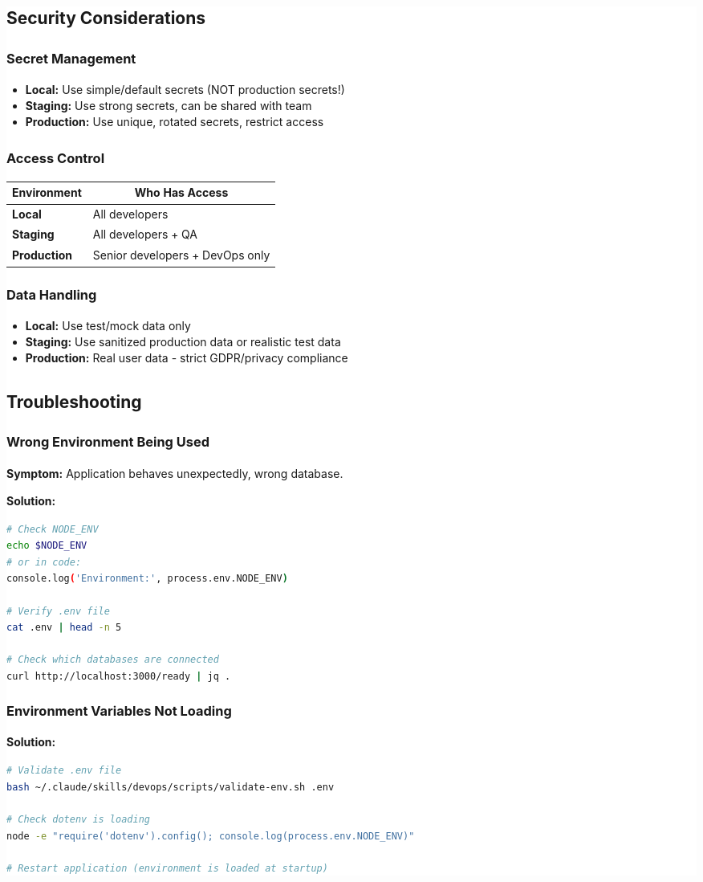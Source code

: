 ## Security Considerations

### Secret Management

- **Local:** Use simple/default secrets (NOT production secrets!)
- **Staging:** Use strong secrets, can be shared with team
- **Production:** Use unique, rotated secrets, restrict access

### Access Control

| Environment | Who Has Access |
|-------------|----------------|
| **Local** | All developers |
| **Staging** | All developers + QA |
| **Production** | Senior developers + DevOps only |

### Data Handling

- **Local:** Use test/mock data only
- **Staging:** Use sanitized production data or realistic test data
- **Production:** Real user data - strict GDPR/privacy compliance

## Troubleshooting

### Wrong Environment Being Used

**Symptom:** Application behaves unexpectedly, wrong database.

**Solution:**
```bash
# Check NODE_ENV
echo $NODE_ENV
# or in code:
console.log('Environment:', process.env.NODE_ENV)

# Verify .env file
cat .env | head -n 5

# Check which databases are connected
curl http://localhost:3000/ready | jq .
```

### Environment Variables Not Loading

**Solution:**
```bash
# Validate .env file
bash ~/.claude/skills/devops/scripts/validate-env.sh .env

# Check dotenv is loading
node -e "require('dotenv').config(); console.log(process.env.NODE_ENV)"

# Restart application (environment is loaded at startup)
```
